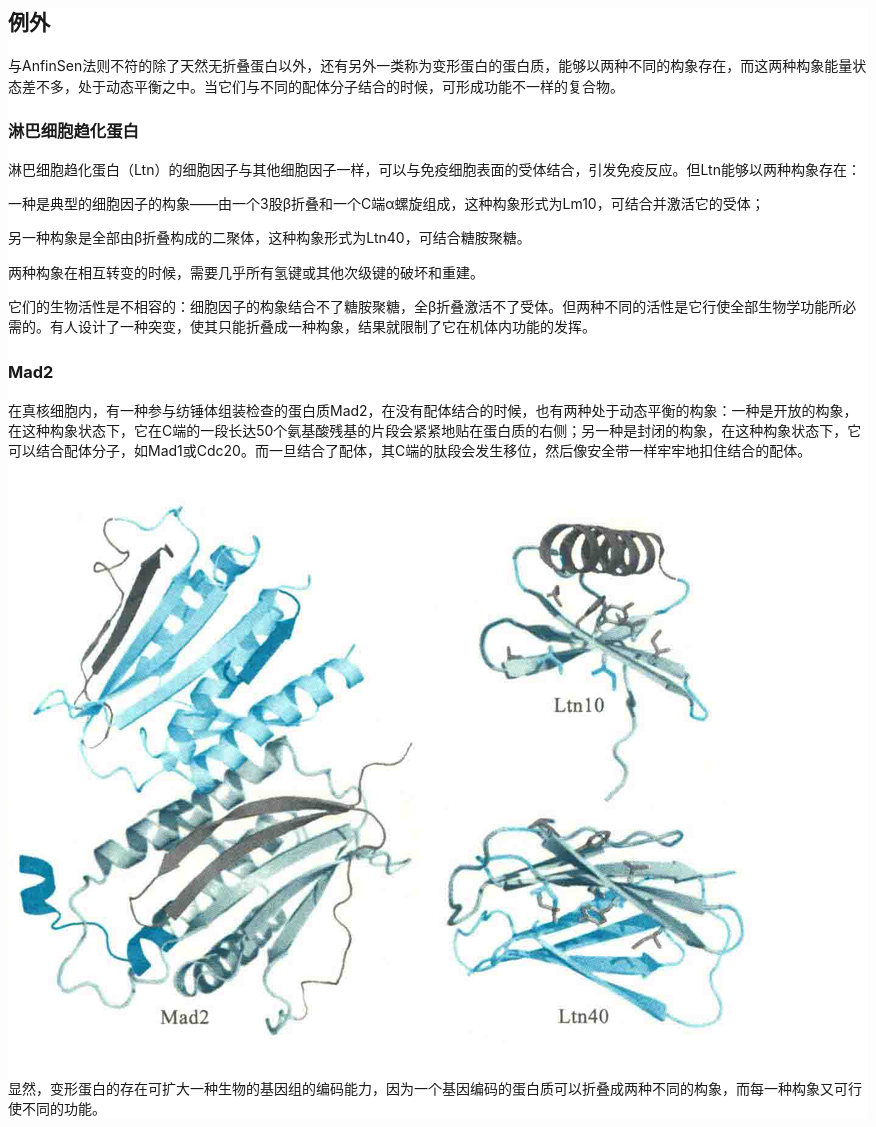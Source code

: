 ## 例外

与AnfinSen法则不符的除了天然无折叠蛋白以外，还有另外一类称为变形蛋白的蛋白质，能够以两种不同的构象存在，而这两种构象能量状态差不多，处于动态平衡之中。当它们与不同的配体分子结合的时候，可形成功能不一样的复合物。

### 淋巴细胞趋化蛋白

淋巴细胞趋化蛋白（Ltn）的细胞因子与其他细胞因子一样，可以与免疫细胞表面的受体结合，引发免疫反应。但Ltn能够以两种构象存在：

一种是典型的细胞因子的构象——由一个3股β折叠和一个C端α螺旋组成，这种构象形式为Lm10，可结合并激活它的受体；

另一种构象是全部由β折叠构成的二聚体，这种构象形式为Ltn40，可结合糖胺聚糖。

两种构象在相互转变的时候，需要几乎所有氢键或其他次级键的破坏和重建。

它们的生物活性是不相容的：细胞因子的构象结合不了糖胺聚糖，全β折叠激活不了受体。但两种不同的活性是它行使全部生物学功能所必需的。有人设计了一种突变，使其只能折叠成一种构象，结果就限制了它在机体内功能的发挥。

### Mad2

在真核细胞内，有一种参与纺锤体组装检查的蛋白质Mad2，在没有配体结合的时候，也有两种处于动态平衡的构象：一种是开放的构象，在这种构象状态下，它在C端的一段长达50个氨基酸残基的片段会紧紧地贴在蛋白质的右侧；另一种是封闭的构象，在这种构象状态下，它可以结合配体分子，如Mad1或Cdc20。而一旦结合了配体，其C端的肽段会发生移位，然后像安全带一样牢牢地扣住结合的配体。

![](1.5.png)

显然，变形蛋白的存在可扩大一种生物的基因组的编码能力，因为一个基因编码的蛋白质可以折叠成两种不同的构象，而每一种构象又可行使不同的功能。

